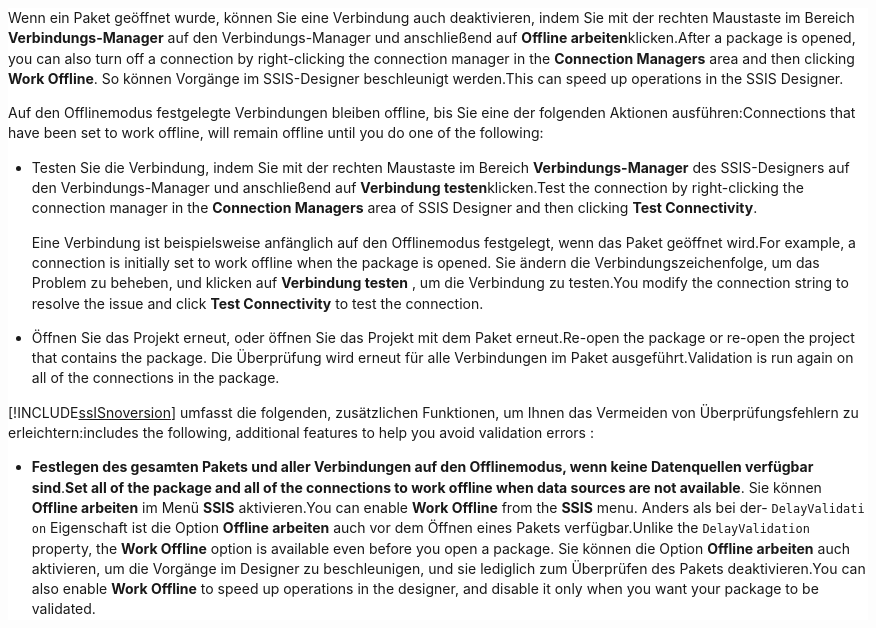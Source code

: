  <span data-ttu-id="9c060-107">Wenn ein Paket geöffnet wurde, können Sie eine Verbindung auch deaktivieren, indem Sie mit der rechten Maustaste im Bereich **Verbindungs-Manager** auf den Verbindungs-Manager und anschließend auf **Offline arbeiten**klicken.</span><span class="sxs-lookup"><span data-stu-id="9c060-107">After a package is opened, you can also turn off a connection by right-clicking the connection manager in the **Connection Managers** area and then clicking **Work Offline**.</span></span> <span data-ttu-id="9c060-108">So können Vorgänge im SSIS-Designer beschleunigt werden.</span><span class="sxs-lookup"><span data-stu-id="9c060-108">This can speed up operations in the SSIS Designer.</span></span>  
  
 <span data-ttu-id="9c060-109">Auf den Offlinemodus festgelegte Verbindungen bleiben offline, bis Sie eine der folgenden Aktionen ausführen:</span><span class="sxs-lookup"><span data-stu-id="9c060-109">Connections that have been set to work offline, will remain offline until you do one of the following:</span></span>  
  
-   <span data-ttu-id="9c060-110">Testen Sie die Verbindung, indem Sie mit der rechten Maustaste im Bereich **Verbindungs-Manager** des SSIS-Designers auf den Verbindungs-Manager und anschließend auf **Verbindung testen**klicken.</span><span class="sxs-lookup"><span data-stu-id="9c060-110">Test the connection by right-clicking the connection manager in the **Connection Managers** area of SSIS Designer and then clicking **Test Connectivity**.</span></span>  
  
     <span data-ttu-id="9c060-111">Eine Verbindung ist beispielsweise anfänglich auf den Offlinemodus festgelegt, wenn das Paket geöffnet wird.</span><span class="sxs-lookup"><span data-stu-id="9c060-111">For example, a connection is initially set to work offline when the package is opened.</span></span> <span data-ttu-id="9c060-112">Sie ändern die Verbindungszeichenfolge, um das Problem zu beheben, und klicken auf **Verbindung testen** , um die Verbindung zu testen.</span><span class="sxs-lookup"><span data-stu-id="9c060-112">You modify the connection string to resolve the issue and click **Test Connectivity** to test the connection.</span></span>  
  
-   <span data-ttu-id="9c060-113">Öffnen Sie das Projekt erneut, oder öffnen Sie das Projekt mit dem Paket erneut.</span><span class="sxs-lookup"><span data-stu-id="9c060-113">Re-open the package or re-open the project that contains the package.</span></span> <span data-ttu-id="9c060-114">Die Überprüfung wird erneut für alle Verbindungen im Paket ausgeführt.</span><span class="sxs-lookup"><span data-stu-id="9c060-114">Validation is run again on all of the connections in the package.</span></span>  
  
 [!INCLUDE[ssISnoversion](../../includes/ssisnoversion-md.md)] <span data-ttu-id="9c060-115">umfasst die folgenden, zusätzlichen Funktionen, um Ihnen das Vermeiden von Überprüfungsfehlern zu erleichtern:</span><span class="sxs-lookup"><span data-stu-id="9c060-115">includes the following, additional features to help you avoid validation errors :</span></span>  
  
-   <span data-ttu-id="9c060-116">**Festlegen des gesamten Pakets und aller Verbindungen auf den Offlinemodus, wenn keine Datenquellen verfügbar sind**.</span><span class="sxs-lookup"><span data-stu-id="9c060-116">**Set all of the package and all of the connections to work offline when data sources are not available**.</span></span> <span data-ttu-id="9c060-117">Sie können **Offline arbeiten** im Menü **SSIS** aktivieren.</span><span class="sxs-lookup"><span data-stu-id="9c060-117">You can enable **Work Offline** from the **SSIS** menu.</span></span> <span data-ttu-id="9c060-118">Anders als bei der- `DelayValidation` Eigenschaft ist die Option **Offline arbeiten** auch vor dem Öffnen eines Pakets verfügbar.</span><span class="sxs-lookup"><span data-stu-id="9c060-118">Unlike the `DelayValidation` property, the **Work Offline** option is available even before you open a package.</span></span> <span data-ttu-id="9c060-119">Sie können die Option **Offline arbeiten** auch aktivieren, um die Vorgänge im Designer zu beschleunigen, und sie lediglich zum Überprüfen des Pakets deaktivieren.</span><span class="sxs-lookup"><span data-stu-id="9c060-119">You can also enable **Work Offline** to speed up operations in the designer, and disable it only when you want your package to be validated.</span></span>  
  